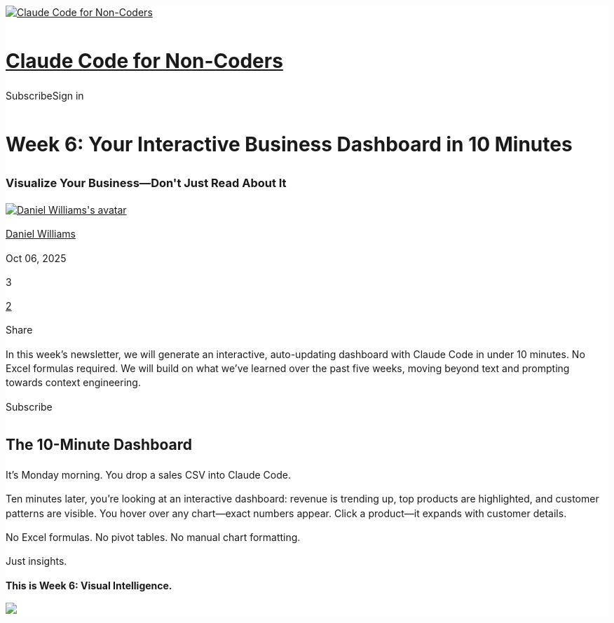 [![Claude Code for Non-Coders](https://substackcdn.com/image/fetch/$s_!fnHc!,w_80,h_80,c_fill,f_auto,q_auto:good,fl_progressive:steep,g_auto/https%3A%2F%2Fsubstack-post-media.s3.amazonaws.com%2Fpublic%2Fimages%2F554aa08c-eb5b-4608-8bf6-37c64e03a6c7_1024x1024.png)](https://claudecodefornoncoders.substack.com/)

# [Claude Code for Non-Coders](https://claudecodefornoncoders.substack.com/)

SubscribeSign in

# Week 6: Your Interactive Business Dashboard in 10 Minutes

### Visualize Your Business—Don't Just Read About It

[![Daniel Williams's avatar](https://substackcdn.com/image/fetch/$s_!SxMs!,w_36,h_36,c_fill,f_auto,q_auto:good,fl_progressive:steep/https%3A%2F%2Fbucketeer-e05bbc84-baa3-437e-9518-adb32be77984.s3.amazonaws.com%2Fpublic%2Fimages%2F61af7482-da16-464b-9c1c-81bc273e250e_400x400.jpeg)](https://substack.com/@dewilliamsco)

[Daniel Williams](https://substack.com/@dewilliamsco)

Oct 06, 2025

3

[2](https://claudecodefornoncoders.substack.com/p/week-6-your-interactive-business/comments)

Share

In this week’s newsletter, we will generate an interactive, auto-updating dashboard with Claude Code in under 10 minutes. No Excel formulas required. We will build on what we’ve learned over the past five weeks, moving beyond text and prompting towards context engineering.

Subscribe

## The 10-Minute Dashboard

It’s Monday morning. You drop a sales CSV into Claude Code.

Ten minutes later, you’re looking at an interactive dashboard: revenue is trending up, top products are highlighted, and customer patterns are visible. You hover over any chart—exact numbers appear. Click a product—it expands with customer details.

No Excel formulas. No pivot tables. No manual chart formatting.

Just insights.

**This is Week 6: Visual Intelligence.**

[![](https://substackcdn.com/image/fetch/$s_!8DOT!,w_1456,c_limit,f_auto,q_auto:good,fl_progressive:steep/https%3A%2F%2Fsubstack-post-media.s3.amazonaws.com%2Fpublic%2Fimages%2F658a5bcd-08c3-498a-ae9f-b29b2cfd3030_1308x1348.png)](https://substackcdn.com/image/fetch/$s_!8DOT!,f_auto,q_auto:good,fl_progressive:steep/https%3A%2F%2Fsubstack-post-media.s3.amazonaws.com%2Fpublic%2Fimages%2F658a5bcd-08c3-498a-ae9f-b29b2cfd3030_1308x1348.png)
